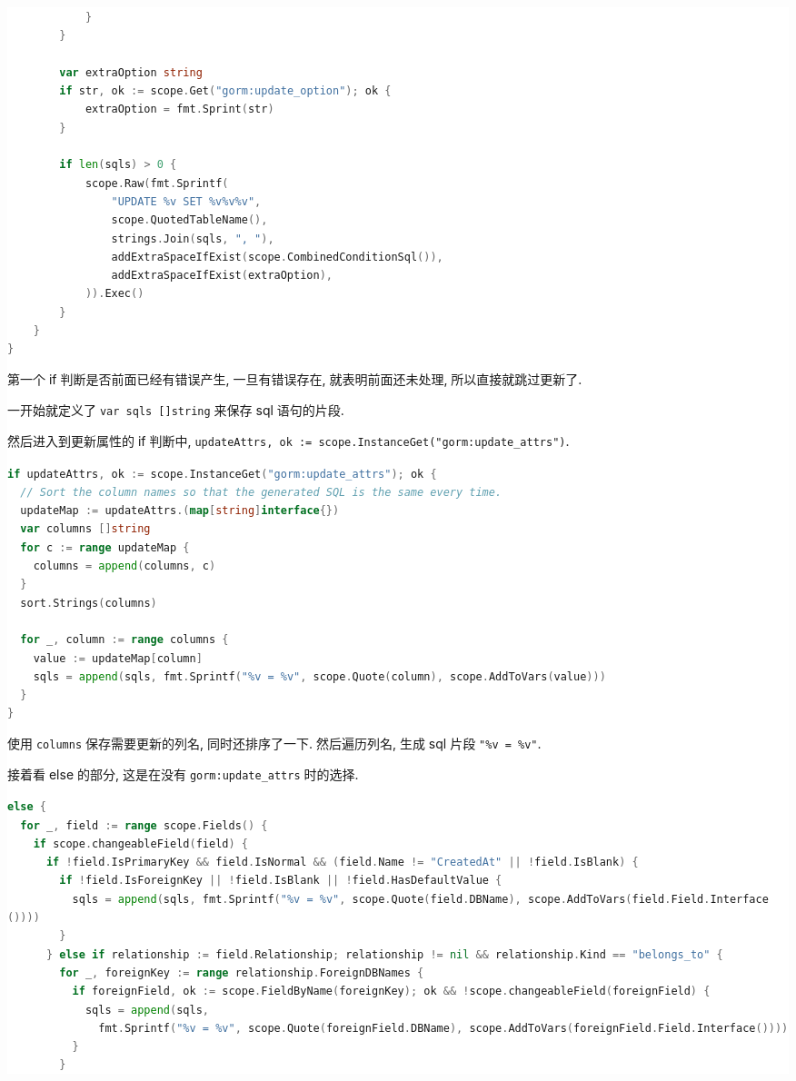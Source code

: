 ```go
			}
		}

		var extraOption string
		if str, ok := scope.Get("gorm:update_option"); ok {
			extraOption = fmt.Sprint(str)
		}

		if len(sqls) > 0 {
			scope.Raw(fmt.Sprintf(
				"UPDATE %v SET %v%v%v",
				scope.QuotedTableName(),
				strings.Join(sqls, ", "),
				addExtraSpaceIfExist(scope.CombinedConditionSql()),
				addExtraSpaceIfExist(extraOption),
			)).Exec()
		}
	}
}
```

第一个 if 判断是否前面已经有错误产生, 一旦有错误存在, 就表明前面还未处理, 所以直接就跳过更新了.

一开始就定义了 `var sqls []string` 来保存 sql 语句的片段.

然后进入到更新属性的 if 判断中, `updateAttrs, ok := scope.InstanceGet("gorm:update_attrs")`.

```go
if updateAttrs, ok := scope.InstanceGet("gorm:update_attrs"); ok {
  // Sort the column names so that the generated SQL is the same every time.
  updateMap := updateAttrs.(map[string]interface{})
  var columns []string
  for c := range updateMap {
    columns = append(columns, c)
  }
  sort.Strings(columns)

  for _, column := range columns {
    value := updateMap[column]
    sqls = append(sqls, fmt.Sprintf("%v = %v", scope.Quote(column), scope.AddToVars(value)))
  }
}
```

使用 `columns` 保存需要更新的列名, 同时还排序了一下. 然后遍历列名, 生成 sql 片段 `"%v = %v"`.

接着看 else 的部分, 这是在没有 `gorm:update_attrs` 时的选择.

```go
else {
  for _, field := range scope.Fields() {
    if scope.changeableField(field) {
      if !field.IsPrimaryKey && field.IsNormal && (field.Name != "CreatedAt" || !field.IsBlank) {
        if !field.IsForeignKey || !field.IsBlank || !field.HasDefaultValue {
          sqls = append(sqls, fmt.Sprintf("%v = %v", scope.Quote(field.DBName), scope.AddToVars(field.Field.Interface())))
        }
      } else if relationship := field.Relationship; relationship != nil && relationship.Kind == "belongs_to" {
        for _, foreignKey := range relationship.ForeignDBNames {
          if foreignField, ok := scope.FieldByName(foreignKey); ok && !scope.changeableField(foreignField) {
            sqls = append(sqls,
              fmt.Sprintf("%v = %v", scope.Quote(foreignField.DBName), scope.AddToVars(foreignField.Field.Interface())))
          }
        }
```
